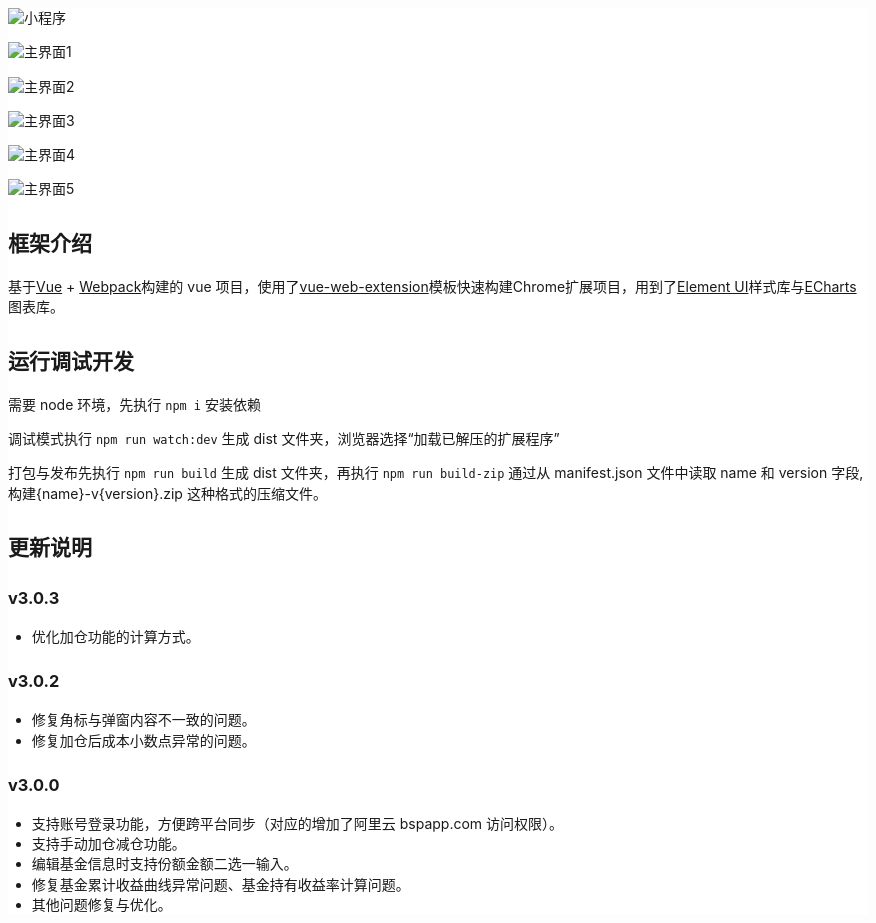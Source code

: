 ![小程序](https://gitee.com/rabt/Picture/raw/master/img/mp.jpg)

![主界面1](https://gitee.com/rabt/Picture/raw/master/img/20200717165330.png)

![主界面2](https://gitee.com/rabt/Picture/raw/master/img/20200916120011.png)

![主界面3](https://gitee.com/rabt/Picture/raw/master/img/20200916120012.png)

![主界面4](https://gitee.com/rabt/Picture/raw/master/img/20200907111218.png)

![主界面5](https://gitee.com/rabt/Picture/raw/master/img/20200907111226.png)

## 框架介绍

基于[Vue](https://github.com/vuejs/vue) + [Webpack](https://github.com/webpack/webpack)构建的 vue 项目，使用了[vue-web-extension](https://github.com/Kocal/vue-web-extension/tree/v1)模板快速构建Chrome扩展项目，用到了[Element UI](https://github.com/ElemeFE/element)样式库与[ECharts](https://github.com/apache/echarts)图表库。

## 运行调试开发

需要 node 环境，先执行
`npm i`
安装依赖

调试模式执行
`npm run watch:dev`
生成 dist 文件夹，浏览器选择“加载已解压的扩展程序”

打包与发布先执行
`npm run build`
生成 dist 文件夹，再执行
`npm run build-zip`
通过从 manifest.json 文件中读取 name 和 version 字段,构建{name}-v{version}.zip 这种格式的压缩文件。

## 更新说明

### v3.0.3

- 优化加仓功能的计算方式。

### v3.0.2

- 修复角标与弹窗内容不一致的问题。
- 修复加仓后成本小数点异常的问题。

### v3.0.0

- 支持账号登录功能，方便跨平台同步（对应的增加了阿里云 bspapp.com 访问权限）。
- 支持手动加仓减仓功能。
- 编辑基金信息时支持份额金额二选一输入。
- 修复基金累计收益曲线异常问题、基金持有收益率计算问题。
- 其他问题修复与优化。
